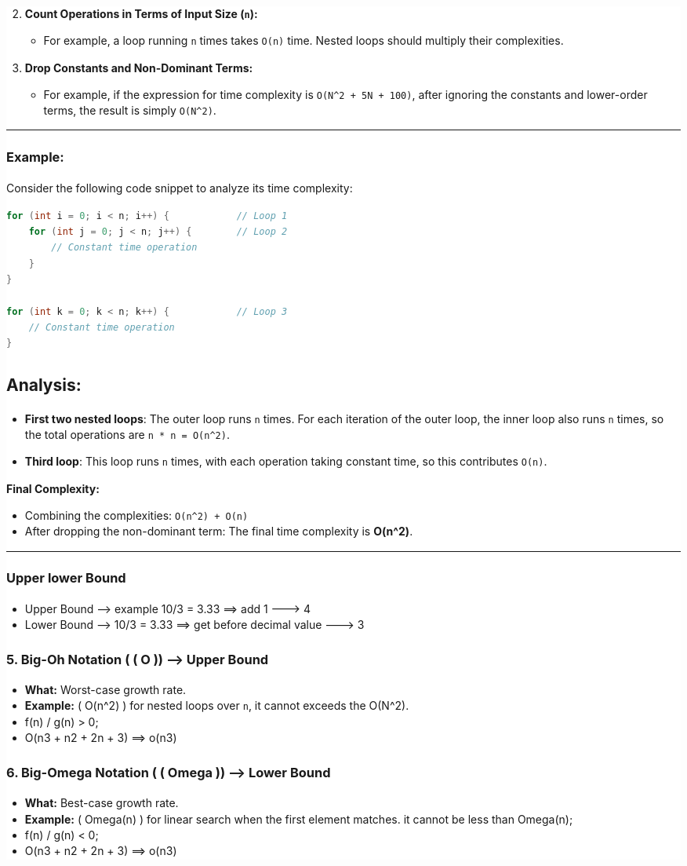 2. **Count Operations in Terms of Input Size (`n`):**
   - For example, a loop running `n` times takes `O(n)` time. Nested loops should multiply their complexities.

3. **Drop Constants and Non-Dominant Terms:**
   - For example, if the expression for time complexity is `O(N^2 + 5N + 100)`, after ignoring the constants and lower-order terms, the result is simply `O(N^2)`.

---

### **Example:**

Consider the following code snippet to analyze its time complexity:

```java
for (int i = 0; i < n; i++) {            // Loop 1
    for (int j = 0; j < n; j++) {        // Loop 2
        // Constant time operation
    }
}

for (int k = 0; k < n; k++) {            // Loop 3
    // Constant time operation
}
```

## **Analysis:**

- **First two nested loops**: The outer loop runs `n` times. For each iteration of the outer loop, the inner loop also runs `n` times, so the total operations are `n * n = O(n^2)`.

- **Third loop**: This loop runs `n` times, with each operation taking constant time, so this contributes `O(n)`.

**Final Complexity:**

- Combining the complexities: `O(n^2) + O(n)`
- After dropping the non-dominant term: The final time complexity is **O(n^2)**.

---
### Upper lower Bound
- Upper Bound --> example 10/3 = 3.33 ==> add 1 --->  4
- Lower Bound --> 10/3 = 3.33 ==> get before decimal value ---> 3

### **5. Big-Oh Notation ( ( O  )) --> Upper Bound**
- **What:** Worst-case growth rate.
- **Example:**  ( O(n^2)  ) for nested loops over `n`, it cannot exceeds the O(N^2).
- f(n) / g(n) > 0;
- O(n3 + n2 + 2n + 3) ==> o(n3)

### **6. Big-Omega Notation ( (  Omega  )) --> Lower Bound**
- **What:** Best-case growth rate.
- **Example:**  (  Omega(n)  ) for linear search when the first element matches. it cannot be less than Omega(n);
- f(n) / g(n) < 0;
- O(n3 + n2 + 2n + 3) ==> o(n3)
